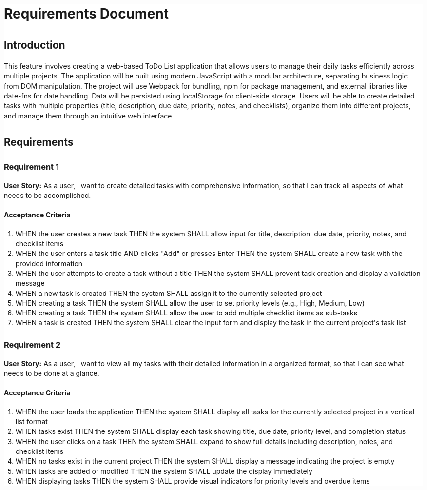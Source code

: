 # Requirements Document

## Introduction

This feature involves creating a web-based ToDo List application that allows users to manage their daily tasks efficiently across multiple projects. The application will be built using modern JavaScript with a modular architecture, separating business logic from DOM manipulation. The project will use Webpack for bundling, npm for package management, and external libraries like date-fns for date handling. Data will be persisted using localStorage for client-side storage. Users will be able to create detailed tasks with multiple properties (title, description, due date, priority, notes, and checklists), organize them into different projects, and manage them through an intuitive web interface.

## Requirements

### Requirement 1

**User Story:** As a user, I want to create detailed tasks with comprehensive information, so that I can track all aspects of what needs to be accomplished.

#### Acceptance Criteria

1. WHEN the user creates a new task THEN the system SHALL allow input for title, description, due date, priority, notes, and checklist items
2. WHEN the user enters a task title AND clicks "Add" or presses Enter THEN the system SHALL create a new task with the provided information
3. WHEN the user attempts to create a task without a title THEN the system SHALL prevent task creation and display a validation message
4. WHEN a new task is created THEN the system SHALL assign it to the currently selected project
5. WHEN creating a task THEN the system SHALL allow the user to set priority levels (e.g., High, Medium, Low)
6. WHEN creating a task THEN the system SHALL allow the user to add multiple checklist items as sub-tasks
7. WHEN a task is created THEN the system SHALL clear the input form and display the task in the current project's task list

### Requirement 2

**User Story:** As a user, I want to view all my tasks with their detailed information in a organized format, so that I can see what needs to be done at a glance.

#### Acceptance Criteria

1. WHEN the user loads the application THEN the system SHALL display all tasks for the currently selected project in a vertical list format
2. WHEN tasks exist THEN the system SHALL display each task showing title, due date, priority level, and completion status
3. WHEN the user clicks on a task THEN the system SHALL expand to show full details including description, notes, and checklist items
4. WHEN no tasks exist in the current project THEN the system SHALL display a message indicating the project is empty
5. WHEN tasks are added or modified THEN the system SHALL update the display immediately
6. WHEN displaying tasks THEN the system SHALL provide visual indicators for priority levels and overdue items
